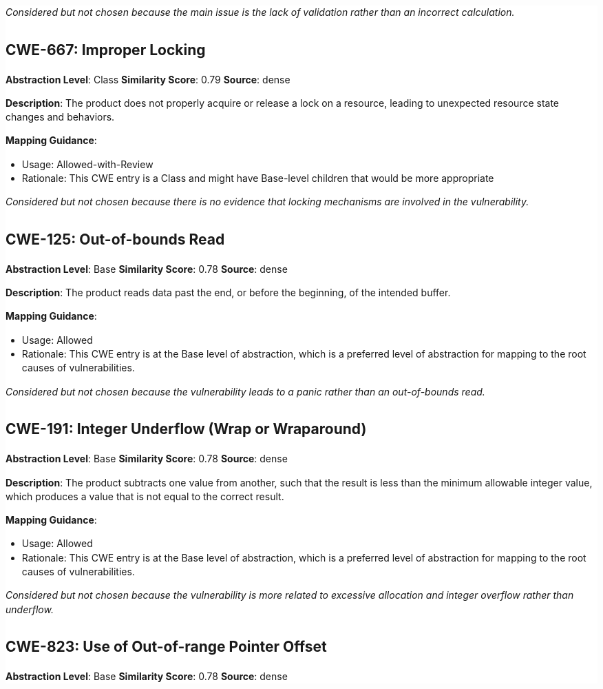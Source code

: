 *Considered but not chosen because the main issue is the lack of validation rather than an incorrect calculation.*

## CWE-667: Improper Locking
**Abstraction Level**: Class
**Similarity Score**: 0.79
**Source**: dense

**Description**:
The product does not properly acquire or release a lock on a resource, leading to unexpected resource state changes and behaviors.

**Mapping Guidance**:
- Usage: Allowed-with-Review
- Rationale: This CWE entry is a Class and might have Base-level children that would be more appropriate

*Considered but not chosen because there is no evidence that locking mechanisms are involved in the vulnerability.*

## CWE-125: Out-of-bounds Read
**Abstraction Level**: Base
**Similarity Score**: 0.78
**Source**: dense

**Description**:
The product reads data past the end, or before the beginning, of the intended buffer.

**Mapping Guidance**:
- Usage: Allowed
- Rationale: This CWE entry is at the Base level of abstraction, which is a preferred level of abstraction for mapping to the root causes of vulnerabilities.

*Considered but not chosen because the vulnerability leads to a panic rather than an out-of-bounds read.*

## CWE-191: Integer Underflow (Wrap or Wraparound)
**Abstraction Level**: Base
**Similarity Score**: 0.78
**Source**: dense

**Description**:
The product subtracts one value from another, such that the result is less than the minimum allowable integer value, which produces a value that is not equal to the correct result.

**Mapping Guidance**:
- Usage: Allowed
- Rationale: This CWE entry is at the Base level of abstraction, which is a preferred level of abstraction for mapping to the root causes of vulnerabilities.

*Considered but not chosen because the vulnerability is more related to excessive allocation and integer overflow rather than underflow.*

## CWE-823: Use of Out-of-range Pointer Offset
**Abstraction Level**: Base
**Similarity Score**: 0.78
**Source**: dense
